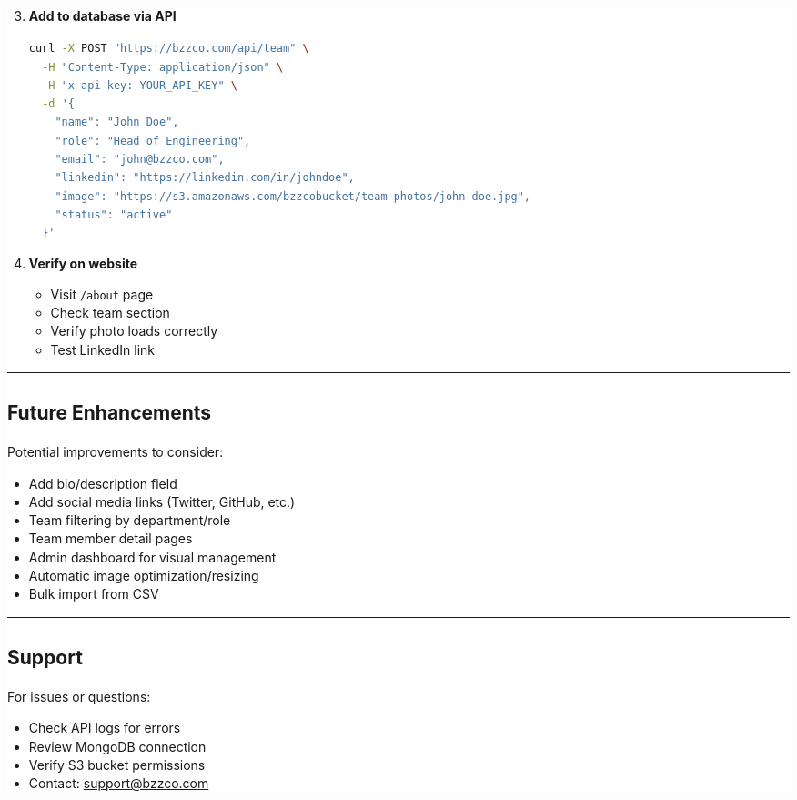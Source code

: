 3. **Add to database via API**
   ```bash
   curl -X POST "https://bzzco.com/api/team" \
     -H "Content-Type: application/json" \
     -H "x-api-key: YOUR_API_KEY" \
     -d '{
       "name": "John Doe",
       "role": "Head of Engineering",
       "email": "john@bzzco.com",
       "linkedin": "https://linkedin.com/in/johndoe",
       "image": "https://s3.amazonaws.com/bzzcobucket/team-photos/john-doe.jpg",
       "status": "active"
     }'
   ```

4. **Verify on website**
   - Visit `/about` page
   - Check team section
   - Verify photo loads correctly
   - Test LinkedIn link

---

## Future Enhancements

Potential improvements to consider:

- Add bio/description field
- Add social media links (Twitter, GitHub, etc.)
- Team filtering by department/role
- Team member detail pages
- Admin dashboard for visual management
- Automatic image optimization/resizing
- Bulk import from CSV

---

## Support

For issues or questions:
- Check API logs for errors
- Review MongoDB connection
- Verify S3 bucket permissions
- Contact: support@bzzco.com
